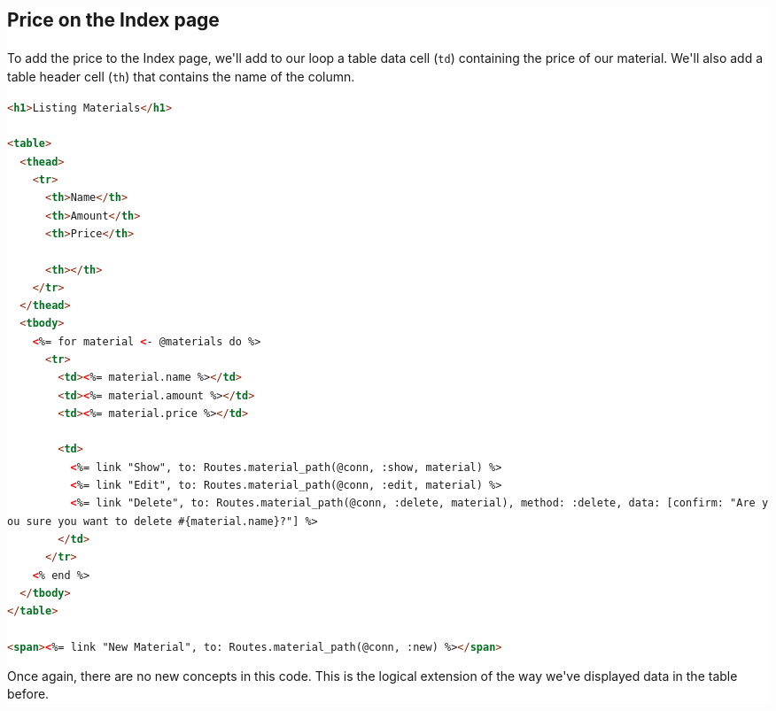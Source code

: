## Price on the Index page

To add the price to the Index page, we'll add to our loop a table data cell (`td`) containing the price of our material.  We'll also add a table header cell (`th`) that contains the name of the column.

```html
<h1>Listing Materials</h1>

<table>
  <thead>
    <tr>
      <th>Name</th>
      <th>Amount</th>
      <th>Price</th>

      <th></th>
    </tr>
  </thead>
  <tbody>
    <%= for material <- @materials do %>
      <tr>
        <td><%= material.name %></td>
        <td><%= material.amount %></td>
        <td><%= material.price %></td>

        <td>
          <%= link "Show", to: Routes.material_path(@conn, :show, material) %>
          <%= link "Edit", to: Routes.material_path(@conn, :edit, material) %>
          <%= link "Delete", to: Routes.material_path(@conn, :delete, material), method: :delete, data: [confirm: "Are you sure you want to delete #{material.name}?"] %>
        </td>
      </tr>
    <% end %>
  </tbody>
</table>

<span><%= link "New Material", to: Routes.material_path(@conn, :new) %></span>
```

Once again, there are no new concepts in this code.  This is the logical extension of the way we've displayed data in the table before.
